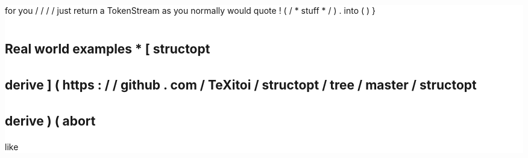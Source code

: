 for
you
/
/
/
/
just
return
a
TokenStream
as
you
normally
would
quote
!
(
/
*
stuff
*
/
)
.
into
(
)
}
#
#
Real
world
examples
*
[
structopt
-
derive
]
(
https
:
/
/
github
.
com
/
TeXitoi
/
structopt
/
tree
/
master
/
structopt
-
derive
)
(
abort
-
like